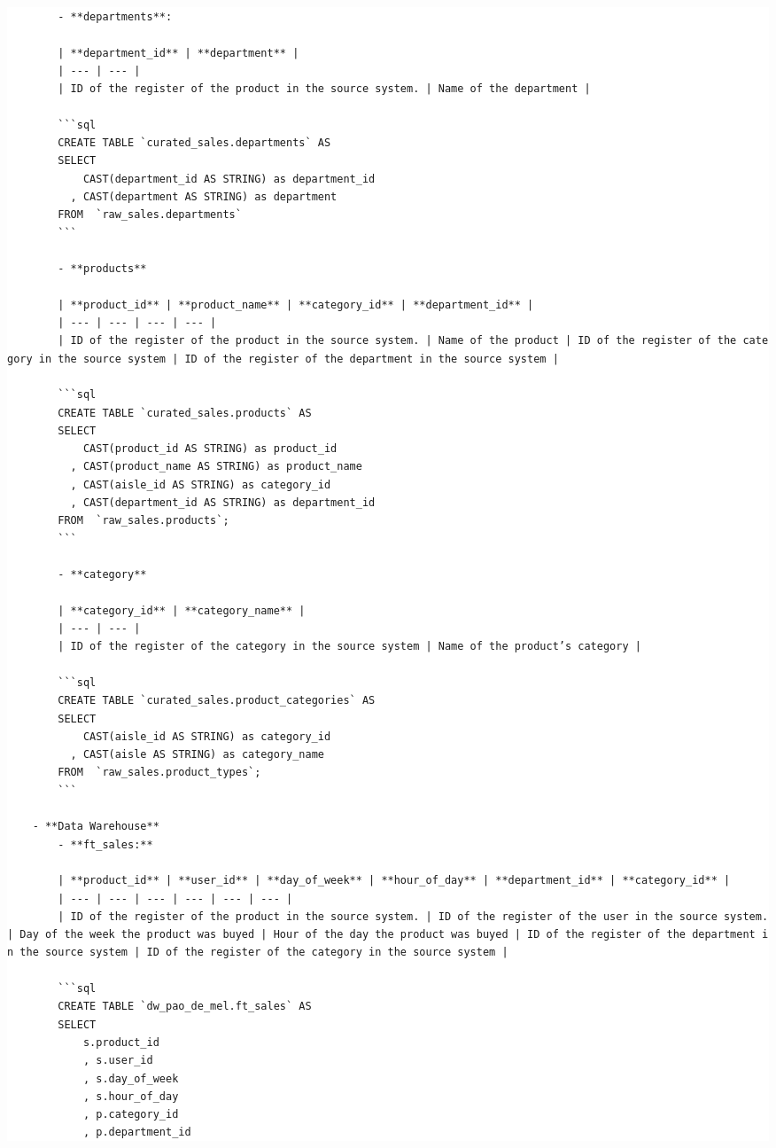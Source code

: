             - **departments**:
            
            | **department_id** | **department** |
            | --- | --- |
            | ID of the register of the product in the source system. | Name of the department |
            
            ```sql
            CREATE TABLE `curated_sales.departments` AS
            SELECT
                CAST(department_id AS STRING) as department_id
              , CAST(department AS STRING) as department
            FROM  `raw_sales.departments`
            ```
            
            - **products**
            
            | **product_id** | **product_name** | **category_id** | **department_id** |
            | --- | --- | --- | --- |
            | ID of the register of the product in the source system. | Name of the product | ID of the register of the category in the source system | ID of the register of the department in the source system |
            
            ```sql
            CREATE TABLE `curated_sales.products` AS
            SELECT
                CAST(product_id AS STRING) as product_id
              , CAST(product_name AS STRING) as product_name
              , CAST(aisle_id AS STRING) as category_id
              , CAST(department_id AS STRING) as department_id
            FROM  `raw_sales.products`;
            ```
            
            - **category**
            
            | **category_id** | **category_name** |
            | --- | --- |
            | ID of the register of the category in the source system | Name of the product’s category |
            
            ```sql
            CREATE TABLE `curated_sales.product_categories` AS
            SELECT
                CAST(aisle_id AS STRING) as category_id
              , CAST(aisle AS STRING) as category_name
            FROM  `raw_sales.product_types`;
            ```
            
        - **Data Warehouse**
            - **ft_sales:**
            
            | **product_id** | **user_id** | **day_of_week** | **hour_of_day** | **department_id** | **category_id** |
            | --- | --- | --- | --- | --- | --- |
            | ID of the register of the product in the source system. | ID of the register of the user in the source system. | Day of the week the product was buyed | Hour of the day the product was buyed | ID of the register of the department in the source system | ID of the register of the category in the source system |
            
            ```sql
            CREATE TABLE `dw_pao_de_mel.ft_sales` AS
            SELECT
                s.product_id
                , s.user_id
                , s.day_of_week
                , s.hour_of_day
                , p.category_id
                , p.department_id
            